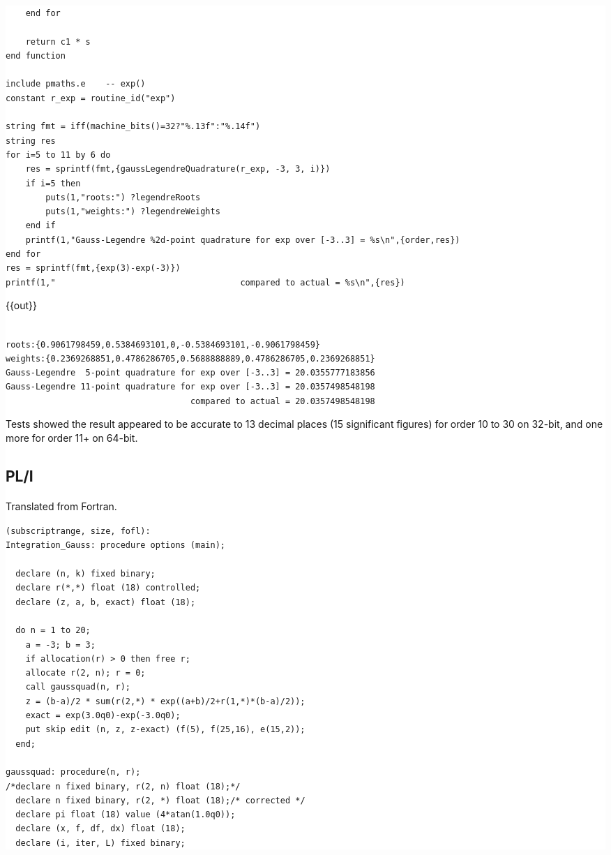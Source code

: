 ```Phix
    end for

    return c1 * s
end function

include pmaths.e    -- exp()
constant r_exp = routine_id("exp")

string fmt = iff(machine_bits()=32?"%.13f":"%.14f")
string res
for i=5 to 11 by 6 do
    res = sprintf(fmt,{gaussLegendreQuadrature(r_exp, -3, 3, i)})
    if i=5 then
        puts(1,"roots:") ?legendreRoots
        puts(1,"weights:") ?legendreWeights
    end if
    printf(1,"Gauss-Legendre %2d-point quadrature for exp over [-3..3] = %s\n",{order,res})
end for
res = sprintf(fmt,{exp(3)-exp(-3)})
printf(1,"                                     compared to actual = %s\n",{res})
```

{{out}}

```txt

roots:{0.9061798459,0.5384693101,0,-0.5384693101,-0.9061798459}
weights:{0.2369268851,0.4786286705,0.5688888889,0.4786286705,0.2369268851}
Gauss-Legendre  5-point quadrature for exp over [-3..3] = 20.0355777183856
Gauss-Legendre 11-point quadrature for exp over [-3..3] = 20.0357498548198
                                     compared to actual = 20.0357498548198

```

Tests showed the result appeared to be accurate to 13 decimal places (15 significant figures) for
order 10 to 30 on 32-bit, and one more for order 11+ on 64-bit.


## PL/I

Translated from Fortran.

```PL/I
(subscriptrange, size, fofl):
Integration_Gauss: procedure options (main);

  declare (n, k) fixed binary;
  declare r(*,*) float (18) controlled;
  declare (z, a, b, exact) float (18);

  do n = 1 to 20;
    a = -3; b = 3;
    if allocation(r) > 0 then free r;
    allocate r(2, n); r = 0;
    call gaussquad(n, r);
    z = (b-a)/2 * sum(r(2,*) * exp((a+b)/2+r(1,*)*(b-a)/2));
    exact = exp(3.0q0)-exp(-3.0q0);
    put skip edit (n, z, z-exact) (f(5), f(25,16), e(15,2));
  end;

gaussquad: procedure(n, r);
/*declare n fixed binary, r(2, n) float (18);*/
  declare n fixed binary, r(2, *) float (18);/* corrected */
  declare pi float (18) value (4*atan(1.0q0));
  declare (x, f, df, dx) float (18);
  declare (i, iter, L) fixed binary;
```